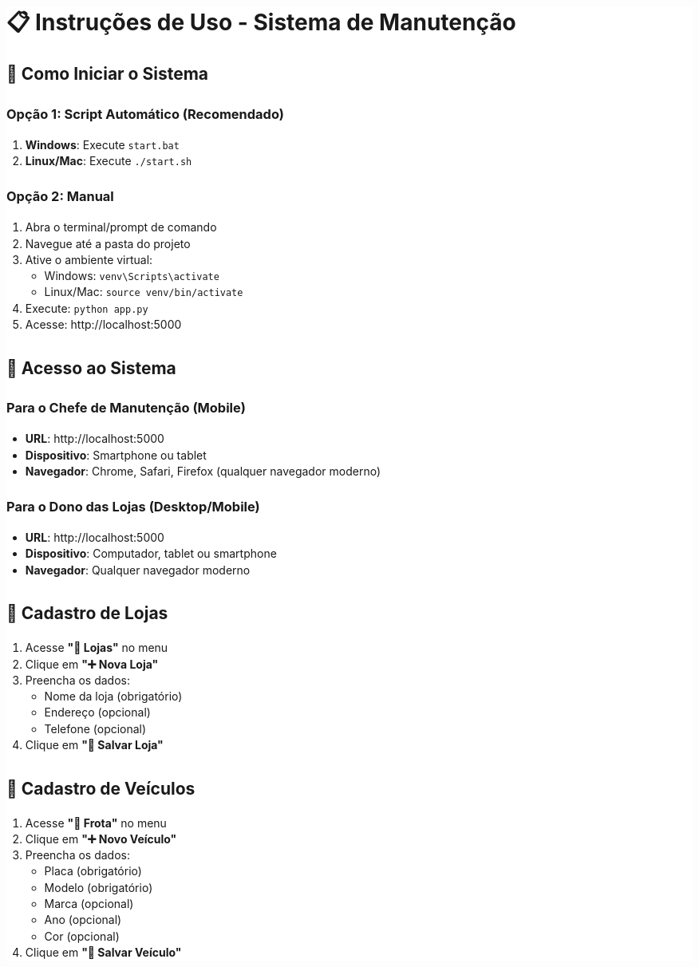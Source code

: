 # 📋 Instruções de Uso - Sistema de Manutenção

## 🚀 Como Iniciar o Sistema

### Opção 1: Script Automático (Recomendado)
1. **Windows**: Execute `start.bat`
2. **Linux/Mac**: Execute `./start.sh`

### Opção 2: Manual
1. Abra o terminal/prompt de comando
2. Navegue até a pasta do projeto
3. Ative o ambiente virtual:
   - Windows: `venv\Scripts\activate`
   - Linux/Mac: `source venv/bin/activate`
4. Execute: `python app.py`
5. Acesse: http://localhost:5000

## 📱 Acesso ao Sistema

### Para o Chefe de Manutenção (Mobile)
- **URL**: http://localhost:5000
- **Dispositivo**: Smartphone ou tablet
- **Navegador**: Chrome, Safari, Firefox (qualquer navegador moderno)

### Para o Dono das Lojas (Desktop/Mobile)
- **URL**: http://localhost:5000
- **Dispositivo**: Computador, tablet ou smartphone
- **Navegador**: Qualquer navegador moderno

## 🏪 Cadastro de Lojas

1. Acesse **"🏪 Lojas"** no menu
2. Clique em **"➕ Nova Loja"**
3. Preencha os dados:
   - Nome da loja (obrigatório)
   - Endereço (opcional)
   - Telefone (opcional)
4. Clique em **"💾 Salvar Loja"**

## 🚗 Cadastro de Veículos

1. Acesse **"🚗 Frota"** no menu
2. Clique em **"➕ Novo Veículo"**
3. Preencha os dados:
   - Placa (obrigatório)
   - Modelo (obrigatório)
   - Marca (opcional)
   - Ano (opcional)
   - Cor (opcional)
4. Clique em **"💾 Salvar Veículo"**
